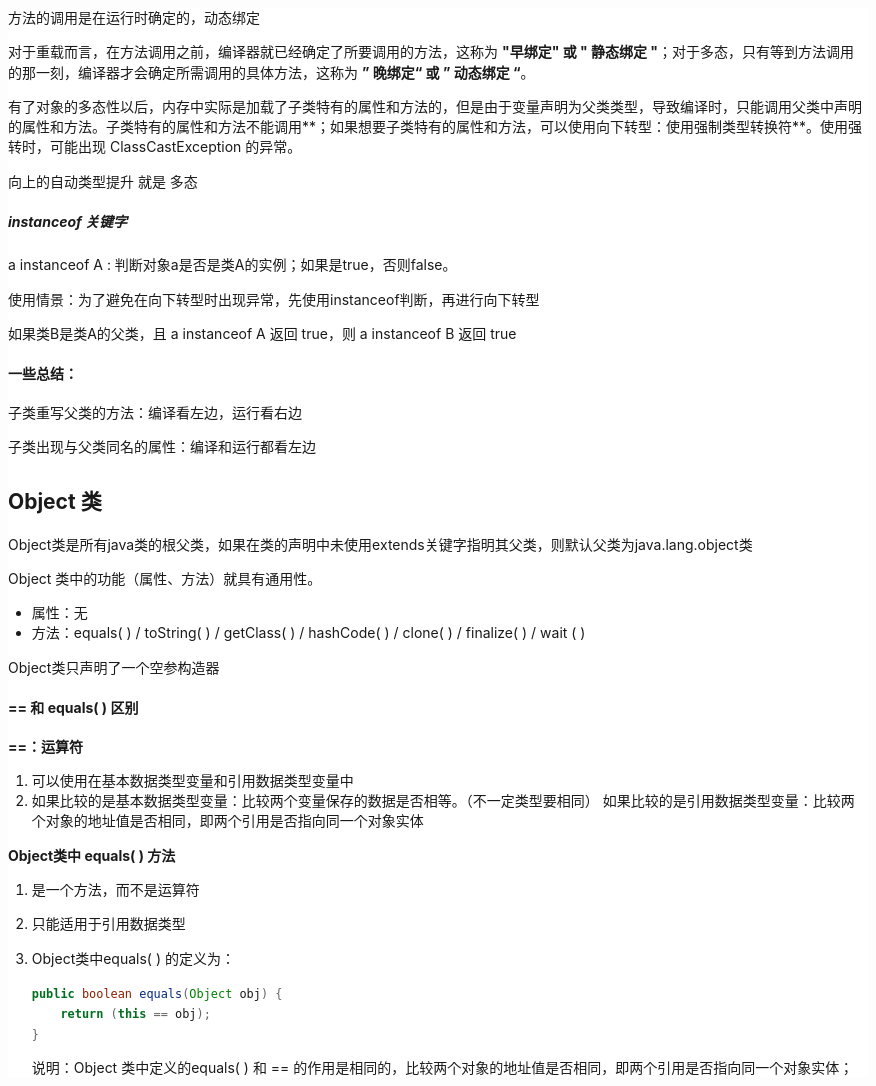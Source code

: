 方法的调用是在运行时确定的，动态绑定

对于重载而言，在方法调用之前，编译器就已经确定了所要调用的方法，这称为 **"早绑定" 或 " 静态绑定 "**；对于多态，只有等到方法调用的那一刻，编译器才会确定所需调用的具体方法，这称为 **” 晚绑定“ 或 ” 动态绑定 “**。

有了对象的多态性以后，内存中实际是加载了子类特有的属性和方法的，但是由于变量声明为父类类型，导致编译时，只能调用父类中声明的属性和方法。子类特有的属性和方法不能调用**；如果想要子类特有的属性和方法，可以使用向下转型：使用强制类型转换符**。使用强转时，可能出现 ClassCastException 的异常。

向上的自动类型提升 就是 多态

##### instanceof 关键字 

a instanceof A : 判断对象a是否是类A的实例；如果是true，否则false。

使用情景：为了避免在向下转型时出现异常，先使用instanceof判断，再进行向下转型

如果类B是类A的父类，且 a instanceof A 返回 true，则 a instanceof B 返回 true

#### 一些总结：

子类重写父类的方法：编译看左边，运行看右边

子类出现与父类同名的属性：编译和运行都看左边

 

## Object 类

Object类是所有java类的根父类，如果在类的声明中未使用extends关键字指明其父类，则默认父类为java.lang.object类

Object 类中的功能（属性、方法）就具有通用性。

- 属性：无
- 方法：equals( ) / toString( ) / getClass( ) / hashCode( ) / clone( ) / finalize( ) / wait ( )

Object类只声明了一个空参构造器



#### == 和 equals( ) 区别

**==：运算符**

1. 可以使用在基本数据类型变量和引用数据类型变量中
2. 如果比较的是基本数据类型变量：比较两个变量保存的数据是否相等。（不一定类型要相同）  如果比较的是引用数据类型变量：比较两个对象的地址值是否相同，即两个引用是否指向同一个对象实体

**Object类中 equals( ) 方法**

1. 是一个方法，而不是运算符

2. 只能适用于引用数据类型

3. Object类中equals( ) 的定义为：

   ```java
   public boolean equals(Object obj) {
       return (this == obj);
   }
   ```

   说明：Object 类中定义的equals( ) 和 == 的作用是相同的，比较两个对象的地址值是否相同，即两个引用是否指向同一个对象实体；
